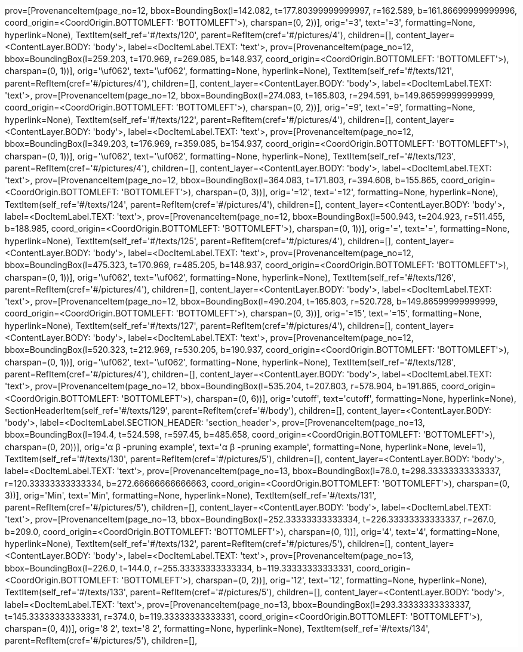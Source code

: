 prov=[ProvenanceItem(page_no=12, bbox=BoundingBox(l=142.082, t=177.80399999999997, r=162.589, b=161.86699999999996, coord_origin=<CoordOrigin.BOTTOMLEFT: 'BOTTOMLEFT'>), charspan=(0, 2))], orig='=3', text='=3', formatting=None, hyperlink=None), TextItem(self_ref='#/texts/120', parent=RefItem(cref='#/pictures/4'), children=[], content_layer=<ContentLayer.BODY: 'body'>, label=<DocItemLabel.TEXT: 'text'>, prov=[ProvenanceItem(page_no=12, bbox=BoundingBox(l=259.203, t=170.969, r=269.085, b=148.937, coord_origin=<CoordOrigin.BOTTOMLEFT: 'BOTTOMLEFT'>), charspan=(0, 1))], orig='\uf062', text='\uf062', formatting=None, hyperlink=None), TextItem(self_ref='#/texts/121', parent=RefItem(cref='#/pictures/4'), children=[], content_layer=<ContentLayer.BODY: 'body'>, label=<DocItemLabel.TEXT: 'text'>, prov=[ProvenanceItem(page_no=12, bbox=BoundingBox(l=274.083, t=165.803, r=294.591, b=149.86599999999999, coord_origin=<CoordOrigin.BOTTOMLEFT: 'BOTTOMLEFT'>), charspan=(0, 2))], orig='=9', text='=9', formatting=None, hyperlink=None), TextItem(self_ref='#/texts/122', parent=RefItem(cref='#/pictures/4'), children=[], content_layer=<ContentLayer.BODY: 'body'>, label=<DocItemLabel.TEXT: 'text'>, prov=[ProvenanceItem(page_no=12, bbox=BoundingBox(l=349.203, t=176.969, r=359.085, b=154.937, coord_origin=<CoordOrigin.BOTTOMLEFT: 'BOTTOMLEFT'>), charspan=(0, 1))], orig='\uf062', text='\uf062', formatting=None, hyperlink=None), TextItem(self_ref='#/texts/123', parent=RefItem(cref='#/pictures/4'), children=[], content_layer=<ContentLayer.BODY: 'body'>, label=<DocItemLabel.TEXT: 'text'>, prov=[ProvenanceItem(page_no=12, bbox=BoundingBox(l=364.083, t=171.803, r=394.608, b=155.865, coord_origin=<CoordOrigin.BOTTOMLEFT: 'BOTTOMLEFT'>), charspan=(0, 3))], orig='=12', text='=12', formatting=None, hyperlink=None), TextItem(self_ref='#/texts/124', parent=RefItem(cref='#/pictures/4'), children=[], content_layer=<ContentLayer.BODY: 'body'>, label=<DocItemLabel.TEXT: 'text'>, prov=[ProvenanceItem(page_no=12, bbox=BoundingBox(l=500.943, t=204.923, r=511.455, b=188.985, coord_origin=<CoordOrigin.BOTTOMLEFT: 'BOTTOMLEFT'>), charspan=(0, 1))], orig='=', text='=', formatting=None, hyperlink=None), TextItem(self_ref='#/texts/125', parent=RefItem(cref='#/pictures/4'), children=[], content_layer=<ContentLayer.BODY: 'body'>, label=<DocItemLabel.TEXT: 'text'>, prov=[ProvenanceItem(page_no=12, bbox=BoundingBox(l=475.323, t=170.969, r=485.205, b=148.937, coord_origin=<CoordOrigin.BOTTOMLEFT: 'BOTTOMLEFT'>), charspan=(0, 1))], orig='\uf062', text='\uf062', formatting=None, hyperlink=None), TextItem(self_ref='#/texts/126', parent=RefItem(cref='#/pictures/4'), children=[], content_layer=<ContentLayer.BODY: 'body'>, label=<DocItemLabel.TEXT: 'text'>, prov=[ProvenanceItem(page_no=12, bbox=BoundingBox(l=490.204, t=165.803, r=520.728, b=149.86599999999999, coord_origin=<CoordOrigin.BOTTOMLEFT: 'BOTTOMLEFT'>), charspan=(0, 3))], orig='=15', text='=15', formatting=None, hyperlink=None), TextItem(self_ref='#/texts/127', parent=RefItem(cref='#/pictures/4'), children=[], content_layer=<ContentLayer.BODY: 'body'>, label=<DocItemLabel.TEXT: 'text'>, prov=[ProvenanceItem(page_no=12, bbox=BoundingBox(l=520.323, t=212.969, r=530.205, b=190.937, coord_origin=<CoordOrigin.BOTTOMLEFT: 'BOTTOMLEFT'>), charspan=(0, 1))], orig='\uf062', text='\uf062', formatting=None, hyperlink=None), TextItem(self_ref='#/texts/128', parent=RefItem(cref='#/pictures/4'), children=[], content_layer=<ContentLayer.BODY: 'body'>, label=<DocItemLabel.TEXT: 'text'>, prov=[ProvenanceItem(page_no=12, bbox=BoundingBox(l=535.204, t=207.803, r=578.904, b=191.865, coord_origin=<CoordOrigin.BOTTOMLEFT: 'BOTTOMLEFT'>), charspan=(0, 6))], orig='cutoff', text='cutoff', formatting=None, hyperlink=None), SectionHeaderItem(self_ref='#/texts/129', parent=RefItem(cref='#/body'), children=[], content_layer=<ContentLayer.BODY: 'body'>, label=<DocItemLabel.SECTION_HEADER: 'section_header'>, prov=[ProvenanceItem(page_no=13, bbox=BoundingBox(l=194.4, t=524.598, r=597.45, b=485.658, coord_origin=<CoordOrigin.BOTTOMLEFT: 'BOTTOMLEFT'>), charspan=(0, 20))], orig='α β -pruning example', text='α β -pruning example', formatting=None, hyperlink=None, level=1), TextItem(self_ref='#/texts/130', parent=RefItem(cref='#/pictures/5'), children=[], content_layer=<ContentLayer.BODY: 'body'>, label=<DocItemLabel.TEXT: 'text'>, prov=[ProvenanceItem(page_no=13, bbox=BoundingBox(l=78.0, t=298.33333333333337, r=120.33333333333334, b=272.66666666666663, coord_origin=<CoordOrigin.BOTTOMLEFT: 'BOTTOMLEFT'>), charspan=(0, 3))], orig='Min', text='Min', formatting=None, hyperlink=None), TextItem(self_ref='#/texts/131', parent=RefItem(cref='#/pictures/5'), children=[], content_layer=<ContentLayer.BODY: 'body'>, label=<DocItemLabel.TEXT: 'text'>, prov=[ProvenanceItem(page_no=13, bbox=BoundingBox(l=252.33333333333334, t=226.33333333333337, r=267.0, b=209.0, coord_origin=<CoordOrigin.BOTTOMLEFT: 'BOTTOMLEFT'>), charspan=(0, 1))], orig='4', text='4', formatting=None, hyperlink=None), TextItem(self_ref='#/texts/132', parent=RefItem(cref='#/pictures/5'), children=[], content_layer=<ContentLayer.BODY: 'body'>, label=<DocItemLabel.TEXT: 'text'>, prov=[ProvenanceItem(page_no=13, bbox=BoundingBox(l=226.0, t=144.0, r=255.33333333333334, b=119.33333333333331, coord_origin=<CoordOrigin.BOTTOMLEFT: 'BOTTOMLEFT'>), charspan=(0, 2))], orig='12', text='12', formatting=None, hyperlink=None), TextItem(self_ref='#/texts/133', parent=RefItem(cref='#/pictures/5'), children=[], content_layer=<ContentLayer.BODY: 'body'>, label=<DocItemLabel.TEXT: 'text'>, prov=[ProvenanceItem(page_no=13, bbox=BoundingBox(l=293.33333333333337, t=145.33333333333331, r=374.0, b=119.33333333333331, coord_origin=<CoordOrigin.BOTTOMLEFT: 'BOTTOMLEFT'>), charspan=(0, 4))], orig='8  2', text='8  2', formatting=None, hyperlink=None), TextItem(self_ref='#/texts/134', parent=RefItem(cref='#/pictures/5'), children=[],